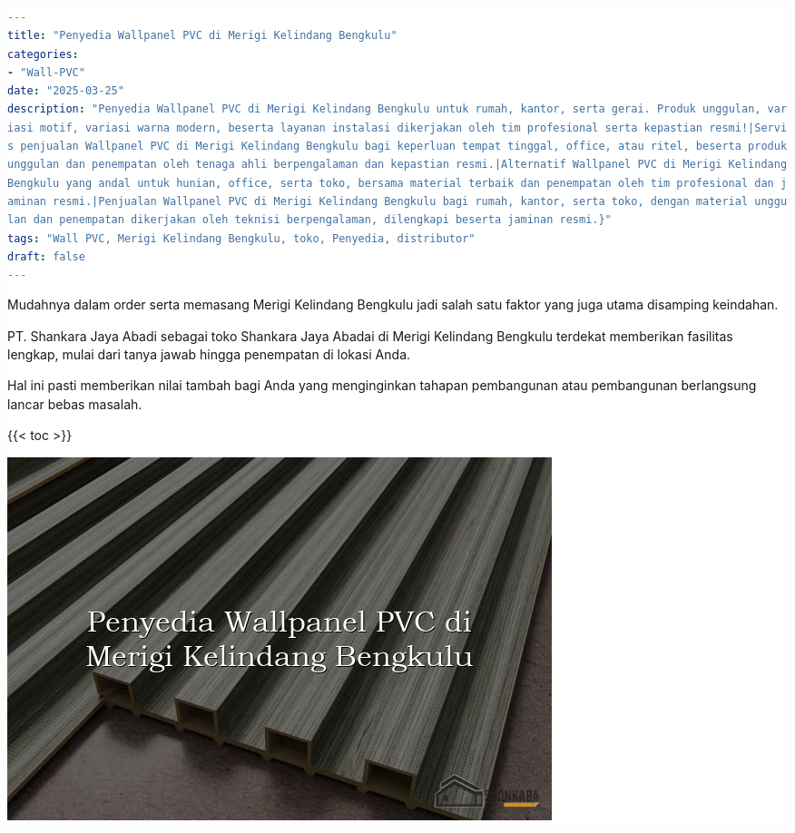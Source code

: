 ```yaml
---
title: "Penyedia Wallpanel PVC di Merigi Kelindang Bengkulu"
categories: 
- "Wall-PVC"
date: "2025-03-25"
description: "Penyedia Wallpanel PVC di Merigi Kelindang Bengkulu untuk rumah, kantor, serta gerai. Produk unggulan, variasi motif, variasi warna modern, beserta layanan instalasi dikerjakan oleh tim profesional serta kepastian resmi!|Servis penjualan Wallpanel PVC di Merigi Kelindang Bengkulu bagi keperluan tempat tinggal, office, atau ritel, beserta produk unggulan dan penempatan oleh tenaga ahli berpengalaman dan kepastian resmi.|Alternatif Wallpanel PVC di Merigi Kelindang Bengkulu yang andal untuk hunian, office, serta toko, bersama material terbaik dan penempatan oleh tim profesional dan jaminan resmi.|Penjualan Wallpanel PVC di Merigi Kelindang Bengkulu bagi rumah, kantor, serta toko, dengan material unggulan dan penempatan dikerjakan oleh teknisi berpengalaman, dilengkapi beserta jaminan resmi.}"
tags: "Wall PVC, Merigi Kelindang Bengkulu, toko, Penyedia, distributor"
draft: false
---
```


Mudahnya dalam order serta memasang Merigi Kelindang Bengkulu jadi salah satu faktor yang juga utama disamping keindahan.

PT. Shankara Jaya Abadi sebagai toko Shankara Jaya Abadai di Merigi Kelindang Bengkulu terdekat memberikan fasilitas lengkap, mulai dari tanya jawab hingga penempatan di lokasi Anda.

Hal ini pasti memberikan nilai tambah bagi Anda yang menginginkan tahapan pembangunan atau pembangunan berlangsung lancar bebas masalah.

{{< toc >}}

![Penyedia Wallpanel PVC di Merigi Kelindang Bengkulu](/images/Wall-PVC/Penyedia-Wallpanel-PVC-di-Merigi-Kelindang-Bengkulu.png)
